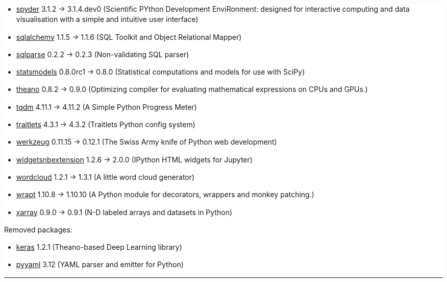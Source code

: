   * [spyder](https://pypi.python.org/pypi/spyder) 3.1.2 → 3.1.4.dev0 (Scientific PYthon Development EnviRonment: designed for interactive computing and data visualisation with a simple and intuitive user interface)

  * [sqlalchemy](http://www.sqlalchemy.org) 1.1.5 → 1.1.6 (SQL Toolkit and Object Relational Mapper)

  * [sqlparse](https://pypi.python.org/pypi/sqlparse) 0.2.2 → 0.2.3 (Non-validating SQL parser)

  * [statsmodels](https://pypi.python.org/pypi/statsmodels) 0.8.0rc1 → 0.8.0 (Statistical computations and models for use with SciPy)

  * [theano](https://pypi.python.org/pypi/theano) 0.8.2 → 0.9.0 (Optimizing compiler for evaluating mathematical expressions on CPUs and GPUs.)

  * [tqdm](https://pypi.python.org/pypi/tqdm) 4.11.1 → 4.11.2 (A Simple Python Progress Meter)

  * [traitlets](https://pypi.python.org/pypi/traitlets) 4.3.1 → 4.3.2 (Traitlets Python config system)

  * [werkzeug](https://pypi.python.org/pypi/werkzeug) 0.11.15 → 0.12.1 (The Swiss Army knife of Python web development)

  * [widgetsnbextension](https://pypi.python.org/pypi/widgetsnbextension) 1.2.6 → 2.0.0 (IPython HTML widgets for Jupyter)

  * [wordcloud](https://pypi.python.org/pypi/wordcloud) 1.2.1 → 1.3.1 (A little word cloud generator)

  * [wrapt](https://pypi.python.org/pypi/wrapt) 1.10.8 → 1.10.10 (A Python module for decorators, wrappers and monkey patching.)

  * [xarray](https://pypi.python.org/pypi/xarray) 0.9.0 → 0.9.1 (N-D labeled arrays and datasets in Python)



Removed packages:



  * [keras](http://pypi.python.org/pypi/keras) 1.2.1 (Theano-based Deep Learning library)

  * [pyyaml](http://pypi.python.org/pypi/pyyaml) 3.12 (YAML parser and emitter for Python)



* * *

